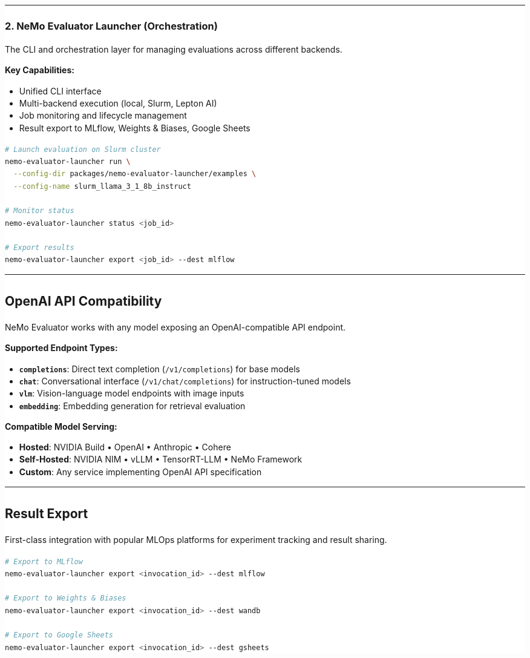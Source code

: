 ```python
```

---

### 2. NeMo Evaluator Launcher (Orchestration)

The CLI and orchestration layer for managing evaluations across different backends.

**Key Capabilities:**
- Unified CLI interface
- Multi-backend execution (local, Slurm, Lepton AI)
- Job monitoring and lifecycle management
- Result export to MLflow, Weights & Biases, Google Sheets

```bash
# Launch evaluation on Slurm cluster
nemo-evaluator-launcher run \
  --config-dir packages/nemo-evaluator-launcher/examples \
  --config-name slurm_llama_3_1_8b_instruct

# Monitor status
nemo-evaluator-launcher status <job_id>

# Export results
nemo-evaluator-launcher export <job_id> --dest mlflow
```

---

## OpenAI API Compatibility

NeMo Evaluator works with any model exposing an OpenAI-compatible API endpoint.

**Supported Endpoint Types:**
- **`completions`**: Direct text completion (`/v1/completions`) for base models
- **`chat`**: Conversational interface (`/v1/chat/completions`) for instruction-tuned models
- **`vlm`**: Vision-language model endpoints with image inputs
- **`embedding`**: Embedding generation for retrieval evaluation

**Compatible Model Serving:**
- **Hosted**: NVIDIA Build • OpenAI • Anthropic • Cohere
- **Self-Hosted**: NVIDIA NIM • vLLM • TensorRT-LLM • NeMo Framework
- **Custom**: Any service implementing OpenAI API specification

---

## Result Export

First-class integration with popular MLOps platforms for experiment tracking and result sharing.

```bash
# Export to MLflow
nemo-evaluator-launcher export <invocation_id> --dest mlflow

# Export to Weights & Biases
nemo-evaluator-launcher export <invocation_id> --dest wandb

# Export to Google Sheets
nemo-evaluator-launcher export <invocation_id> --dest gsheets
```
